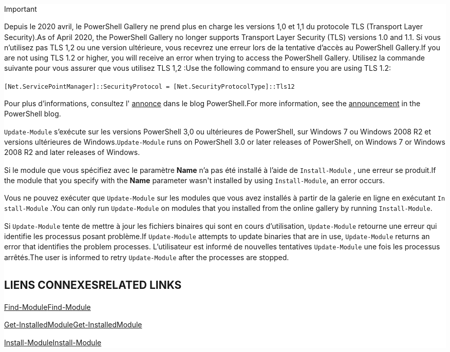 > [!IMPORTANT]
> <span data-ttu-id="ee1d1-198">Depuis le 2020 avril, le PowerShell Gallery ne prend plus en charge les versions 1,0 et 1,1 du protocole TLS (Transport Layer Security).</span><span class="sxs-lookup"><span data-stu-id="ee1d1-198">As of April 2020, the PowerShell Gallery no longer supports Transport Layer Security (TLS) versions 1.0 and 1.1.</span></span> <span data-ttu-id="ee1d1-199">Si vous n’utilisez pas TLS 1,2 ou une version ultérieure, vous recevrez une erreur lors de la tentative d’accès au PowerShell Gallery.</span><span class="sxs-lookup"><span data-stu-id="ee1d1-199">If you are not using TLS 1.2 or higher, you will receive an error when trying to access the PowerShell Gallery.</span></span> <span data-ttu-id="ee1d1-200">Utilisez la commande suivante pour vous assurer que vous utilisez TLS 1,2 :</span><span class="sxs-lookup"><span data-stu-id="ee1d1-200">Use the following command to ensure you are using TLS 1.2:</span></span>
>
> `[Net.ServicePointManager]::SecurityProtocol = [Net.SecurityProtocolType]::Tls12`
>
> <span data-ttu-id="ee1d1-201">Pour plus d’informations, consultez l' [annonce](https://devblogs.microsoft.com/powershell/powershell-gallery-tls-support/) dans le blog PowerShell.</span><span class="sxs-lookup"><span data-stu-id="ee1d1-201">For more information, see the [announcement](https://devblogs.microsoft.com/powershell/powershell-gallery-tls-support/) in the PowerShell blog.</span></span>

<span data-ttu-id="ee1d1-202">`Update-Module` s’exécute sur les versions PowerShell 3,0 ou ultérieures de PowerShell, sur Windows 7 ou Windows 2008 R2 et versions ultérieures de Windows.</span><span class="sxs-lookup"><span data-stu-id="ee1d1-202">`Update-Module` runs on PowerShell 3.0 or later releases of PowerShell, on Windows 7 or Windows 2008 R2 and later releases of Windows.</span></span>

<span data-ttu-id="ee1d1-203">Si le module que vous spécifiez avec le paramètre **Name** n’a pas été installé à l’aide de `Install-Module` , une erreur se produit.</span><span class="sxs-lookup"><span data-stu-id="ee1d1-203">If the module that you specify with the **Name** parameter wasn't installed by using `Install-Module`, an error occurs.</span></span>

<span data-ttu-id="ee1d1-204">Vous ne pouvez exécuter que `Update-Module` sur les modules que vous avez installés à partir de la galerie en ligne en exécutant `Install-Module` .</span><span class="sxs-lookup"><span data-stu-id="ee1d1-204">You can only run `Update-Module` on modules that you installed from the online gallery by running `Install-Module`.</span></span>

<span data-ttu-id="ee1d1-205">Si `Update-Module` tente de mettre à jour les fichiers binaires qui sont en cours d’utilisation, `Update-Module` retourne une erreur qui identifie les processus posant problème.</span><span class="sxs-lookup"><span data-stu-id="ee1d1-205">If `Update-Module` attempts to update binaries that are in use, `Update-Module` returns an error that identifies the problem processes.</span></span> <span data-ttu-id="ee1d1-206">L’utilisateur est informé de nouvelles tentatives `Update-Module` une fois les processus arrêtés.</span><span class="sxs-lookup"><span data-stu-id="ee1d1-206">The user is informed to retry `Update-Module` after the processes are stopped.</span></span>

## <span data-ttu-id="ee1d1-207">LIENS CONNEXES</span><span class="sxs-lookup"><span data-stu-id="ee1d1-207">RELATED LINKS</span></span>

[<span data-ttu-id="ee1d1-208">Find-Module</span><span class="sxs-lookup"><span data-stu-id="ee1d1-208">Find-Module</span></span>](Find-Module.md)

[<span data-ttu-id="ee1d1-209">Get-InstalledModule</span><span class="sxs-lookup"><span data-stu-id="ee1d1-209">Get-InstalledModule</span></span>](Get-InstalledModule.md)

[<span data-ttu-id="ee1d1-210">Install-Module</span><span class="sxs-lookup"><span data-stu-id="ee1d1-210">Install-Module</span></span>](Install-Module.md)
